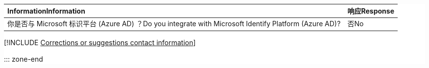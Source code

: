 | <span data-ttu-id="b7124-149">**Information**</span><span class="sxs-lookup"><span data-stu-id="b7124-149">**Information**</span></span> | <span data-ttu-id="b7124-150">**响应**</span><span class="sxs-lookup"><span data-stu-id="b7124-150">**Response**</span></span> |
|:----------------|:-------------|
| <span data-ttu-id="b7124-151">你是否与 Microsoft 标识平台 (Azure AD) ？</span><span class="sxs-lookup"><span data-stu-id="b7124-151">Do you integrate with Microsoft Identify Platform (Azure AD)?</span></span>  | <span data-ttu-id="b7124-152">否</span><span class="sxs-lookup"><span data-stu-id="b7124-152">No</span></span> |

[!INCLUDE [Corrections or suggestions contact information](../includes/corrections-or-suggestions.md)]

::: zone-end
